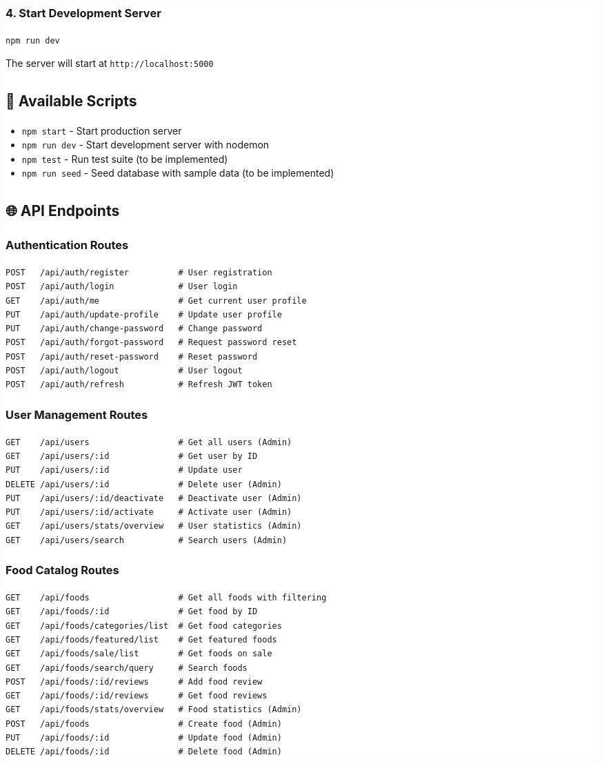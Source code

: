 ### **4. Start Development Server**
```bash
npm run dev
```

The server will start at `http://localhost:5000`

## 🔧 **Available Scripts**

- `npm start` - Start production server
- `npm run dev` - Start development server with nodemon
- `npm test` - Run test suite (to be implemented)
- `npm run seed` - Seed database with sample data (to be implemented)

## 🌐 **API Endpoints**

### **Authentication Routes**
```
POST   /api/auth/register          # User registration
POST   /api/auth/login             # User login
GET    /api/auth/me                # Get current user profile
PUT    /api/auth/update-profile    # Update user profile
PUT    /api/auth/change-password   # Change password
POST   /api/auth/forgot-password   # Request password reset
POST   /api/auth/reset-password    # Reset password
POST   /api/auth/logout            # User logout
POST   /api/auth/refresh           # Refresh JWT token
```

### **User Management Routes**
```
GET    /api/users                  # Get all users (Admin)
GET    /api/users/:id              # Get user by ID
PUT    /api/users/:id              # Update user
DELETE /api/users/:id              # Delete user (Admin)
PUT    /api/users/:id/deactivate   # Deactivate user (Admin)
PUT    /api/users/:id/activate     # Activate user (Admin)
GET    /api/users/stats/overview   # User statistics (Admin)
GET    /api/users/search           # Search users (Admin)
```

### **Food Catalog Routes**
```
GET    /api/foods                  # Get all foods with filtering
GET    /api/foods/:id              # Get food by ID
GET    /api/foods/categories/list  # Get food categories
GET    /api/foods/featured/list    # Get featured foods
GET    /api/foods/sale/list        # Get foods on sale
GET    /api/foods/search/query     # Search foods
POST   /api/foods/:id/reviews      # Add food review
GET    /api/foods/:id/reviews      # Get food reviews
GET    /api/foods/stats/overview   # Food statistics (Admin)
POST   /api/foods                  # Create food (Admin)
PUT    /api/foods/:id              # Update food (Admin)
DELETE /api/foods/:id              # Delete food (Admin)
```
